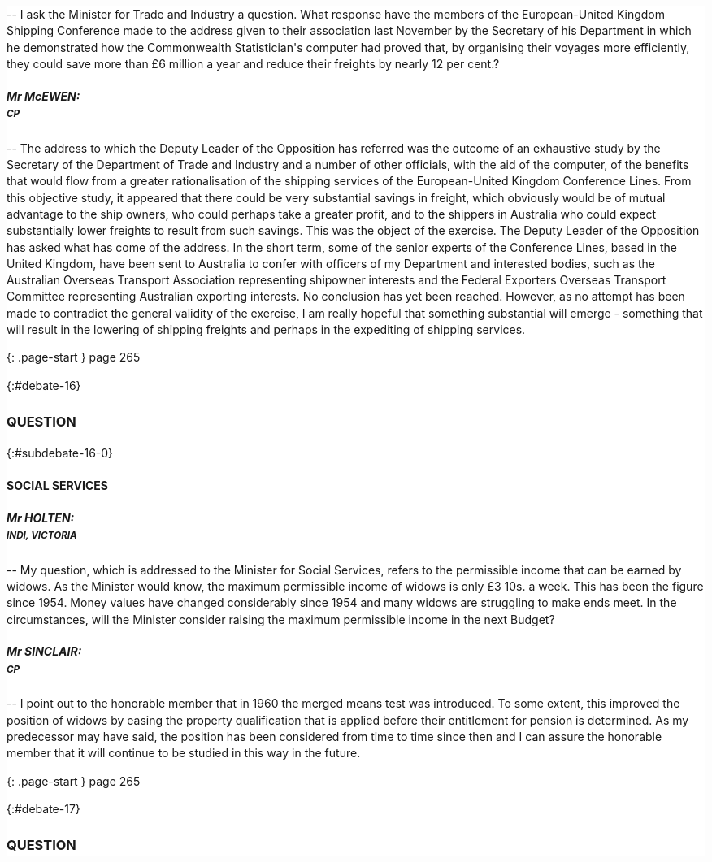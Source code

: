 -- I ask the Minister for Trade and Industry a question. What response have the members of the European-United Kingdom Shipping Conference made to the address given to their association last November by the Secretary of his Department in which he demonstrated how the Commonwealth Statistician's computer had proved that, by organising their voyages more efficiently, they could save more than £6 million a year and reduce their freights by nearly 12 per cent.? 

##### Mr McEWEN:<br><small class="text-muted">CP</small>

-- The address to which the  Deputy  Leader of the Opposition has referred was the outcome of an exhaustive study by the Secretary of the Department of Trade and Industry and a number of other officials, with the aid of the computer, of the benefits that would flow from a greater rationalisation of the shipping services of the European-United Kingdom Conference Lines. From this objective study, it appeared that there could be very substantial savings in freight, which obviously would be of mutual advantage to the ship owners, who could perhaps take a greater profit, and to the shippers in Australia who could expect substantially lower freights to result from such savings. This was the object of the exercise. The  Deputy  Leader of the Opposition has asked what has come of the address. In the short term, some of the senior experts of the Conference Lines, based in the United Kingdom, have been sent to Australia to confer with officers of my Department and interested bodies, such as the Australian Overseas Transport Association representing shipowner interests and the Federal Exporters Overseas Transport Committee representing Australian exporting interests. No conclusion has yet been reached. However, as no attempt has been made to contradict the general validity of the exercise, I am really hopeful that something substantial will emerge - something that will result in the lowering of shipping freights and perhaps in the expediting of shipping services. 

{: .page-start }
page 265

{:#debate-16}
### QUESTION

{:#subdebate-16-0}
#### SOCIAL SERVICES

##### Mr HOLTEN:<br><small class="text-muted">INDI, VICTORIA</small>

-- My question, which is addressed to the Minister for Social Services, refers to the permissible income that can be earned by widows. As the Minister would know, the maximum permissible income of widows is only £3 10s. a week. This has been the figure since 1954. Money values have changed considerably since 1954 and many widows are struggling to make ends meet. In the circumstances, will the Minister consider raising the maximum permissible income in the next Budget? 

##### Mr SINCLAIR:<br><small class="text-muted">CP</small>

-- I point out to the honorable member that in 1960 the merged means test was introduced. To some extent, this improved the position of widows by easing the property qualification that is applied before their entitlement for pension is determined. As my predecessor may have said, the position has been considered from time to time since then and I can assure the honorable member that it will continue to be studied in this way in the future. 

{: .page-start }
page 265

{:#debate-17}
### QUESTION
